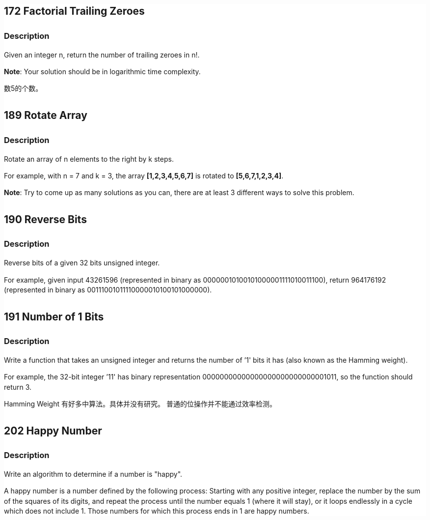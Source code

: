 ## 172 Factorial Trailing Zeroes

### Description

Given an integer n, return the number of trailing zeroes in n!.

**Note**: Your solution should be in logarithmic time complexity.

数5的个数。

## 189 Rotate Array

### Description

Rotate an array of n elements to the right by k steps.

For example, with n = 7 and k = 3, the array **[1,2,3,4,5,6,7]** is rotated to **[5,6,7,1,2,3,4]**.

**Note**:
Try to come up as many solutions as you can, there are at least 3 different ways to solve this problem.

## 190 Reverse Bits

### Description

Reverse bits of a given 32 bits unsigned integer.

For example, given input 43261596 (represented in binary as 00000010100101000001111010011100), return 964176192 (represented in binary as 00111001011110000010100101000000).

## 191 Number of 1 Bits

### Description

Write a function that takes an unsigned integer and returns the number of ’1' bits it has (also known as the Hamming weight).

For example, the 32-bit integer ’11' has binary representation 00000000000000000000000000001011, so the function should return 3.

Hamming Weight 有好多中算法。具体并没有研究。 普通的位操作并不能通过效率检测。

## 202 Happy Number

### Description

Write an algorithm to determine if a number is "happy".

A happy number is a number defined by the following process: Starting with any positive integer, replace the number by the sum of the squares of its digits, and repeat the process until the number equals 1 (where it will stay), or it loops endlessly in a cycle which does not include 1. Those numbers for which this process ends in 1 are happy numbers.
